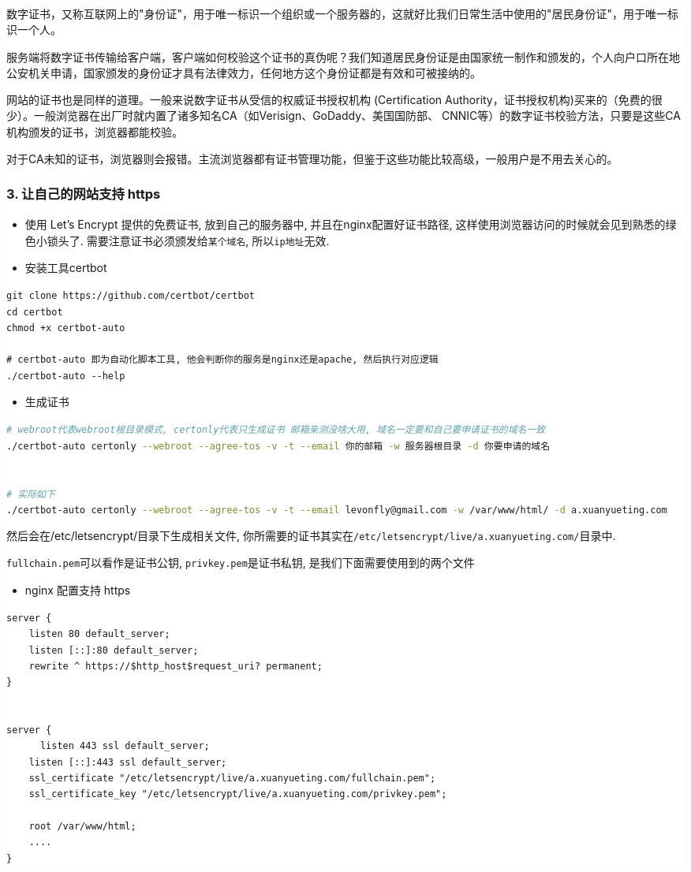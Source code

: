 数字证书，又称互联网上的"身份证"，用于唯一标识一个组织或一个服务器的，这就好比我们日常生活中使用的"居民身份证"，用于唯一标识一个人。

服务端将数字证书传输给客户端，客户端如何校验这个证书的真伪呢？我们知道居民身份证是由国家统一制作和颁发的，个人向户口所在地公安机关申请，国家颁发的身份证才具有法律效力，任何地方这个身份证都是有效和可被接纳的。

网站的证书也是同样的道理。一般来说数字证书从受信的权威证书授权机构 (Certification Authority，证书授权机构)买来的（免费的很少）。一般浏览器在出厂时就内置了诸多知名CA（如Verisign、GoDaddy、美国国防部、 CNNIC等）的数字证书校验方法，只要是这些CA机构颁发的证书，浏览器都能校验。

对于CA未知的证书，浏览器则会报错。主流浏览器都有证书管理功能，但鉴于这些功能比较高级，一般用户是不用去关心的。




### 3. 让自己的网站支持 https

+ 使用 Let’s Encrypt 提供的免费证书, 放到自己的服务器中, 并且在nginx配置好证书路径, 这样使用浏览器访问的时候就会见到熟悉的绿色小锁头了. 需要注意证书必须颁发给`某个域名`, 所以`ip地址`无效.

+ 安装工具certbot

```
git clone https://github.com/certbot/certbot
cd certbot
chmod +x certbot-auto
	
# certbot-auto 即为自动化脚本工具, 他会判断你的服务是nginx还是apache, 然后执行对应逻辑
./certbot-auto --help
```

+ 生成证书

```bash
# webroot代表webroot根目录模式, certonly代表只生成证书 邮箱亲测没啥大用, 域名一定要和自己要申请证书的域名一致
./certbot-auto certonly --webroot --agree-tos -v -t --email 你的邮箱 -w 服务器根目录 -d 你要申请的域名
	
	
# 实际如下
./certbot-auto certonly --webroot --agree-tos -v -t --email levonfly@gmail.com -w /var/www/html/ -d a.xuanyueting.com
```

然后会在/etc/letsencrypt/目录下生成相关文件, 你所需要的证书其实在`/etc/letsencrypt/live/a.xuanyueting.com/`目录中.

`fullchain.pem`可以看作是证书公钥, `privkey.pem`是证书私钥, 是我们下面需要使用到的两个文件


+ nginx 配置支持 https

```nginx
server {
    listen 80 default_server;
    listen [::]:80 default_server;
    rewrite ^ https://$http_host$request_uri? permanent;
}


server {
	  listen 443 ssl default_server;
    listen [::]:443 ssl default_server;
    ssl_certificate "/etc/letsencrypt/live/a.xuanyueting.com/fullchain.pem";
    ssl_certificate_key "/etc/letsencrypt/live/a.xuanyueting.com/privkey.pem";
    
    root /var/www/html;
    ....
}
```
